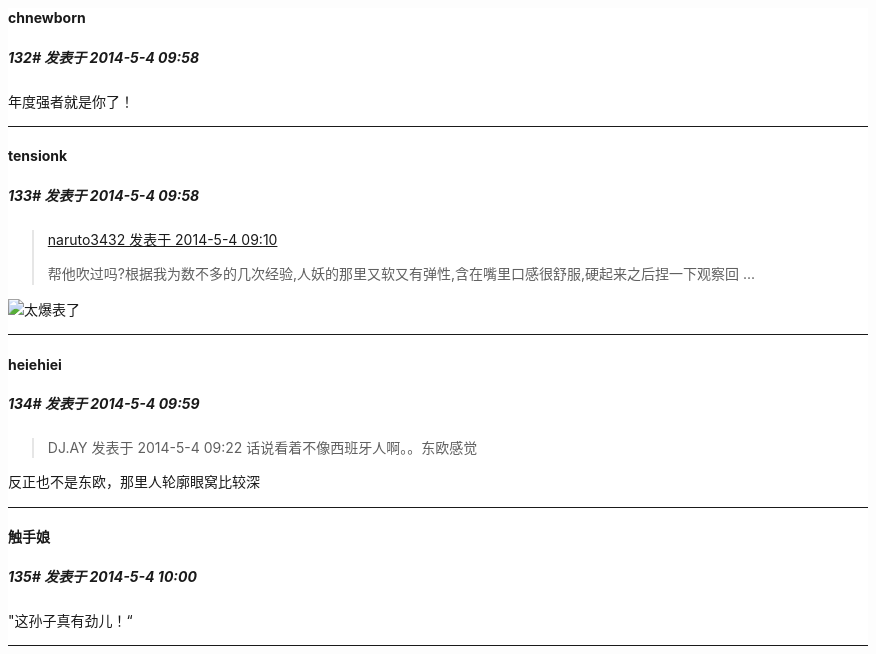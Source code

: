 ####  chnewborn  
##### 132#       发表于 2014-5-4 09:58




年度强者就是你了！







*****

####  tensionk  
##### 133#       发表于 2014-5-4 09:58



<blockquote><a href="httphttps://bbs.saraba1st.com/2b/forum.php?mod=redirect&amp;goto=findpost&amp;pid=25268996&amp;ptid=1020771" target="_blank">naruto3432 发表于 2014-5-4 09:10</a>

帮他吹过吗?根据我为数不多的几次经验,人妖的那里又软又有弹性,含在嘴里口感很舒服,硬起来之后捏一下观察回 ...</blockquote>
<img src="https://static.saraba1st.com/image/smiley/face/132.gif" referrerpolicy="no-referrer">太爆表了







*****

####  heiehiei  
##### 134#       发表于 2014-5-4 09:59



<blockquote>DJ.AY 发表于 2014-5-4 09:22
话说看着不像西班牙人啊。。东欧感觉</blockquote>
反正也不是东欧，那里人轮廓眼窝比较深







*****

####  触手娘  
##### 135#       发表于 2014-5-4 10:00




"这孙子真有劲儿！“







*****
